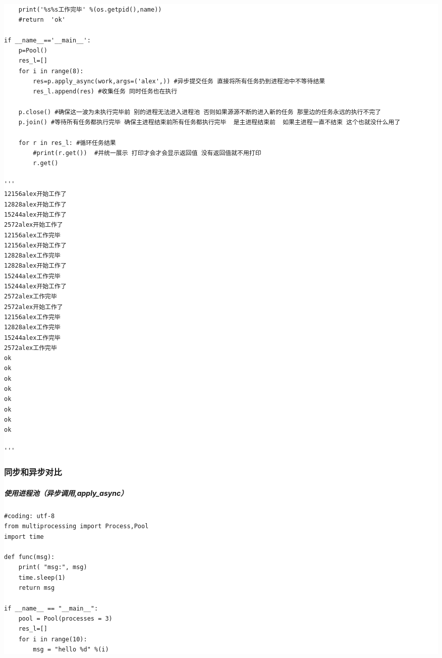 ```
    print('%s%s工作完毕' %(os.getpid(),name))
    #return  'ok'

if __name__=='__main__':
    p=Pool()
    res_l=[]
    for i in range(8):
        res=p.apply_async(work,args=('alex',)) #异步提交任务 直接将所有任务扔到进程池中不等待结果
        res_l.append(res) #收集任务 同时任务也在执行

    p.close() #确保这一波为未执行完毕前 别的进程无法进入进程池 否则如果源源不断的进入新的任务 那里边的任务永远的执行不完了
    p.join() #等待所有任务都执行完毕 确保主进程结束前所有任务都执行完毕  是主进程结束前  如果主进程一直不结束 这个也就没什么用了

    for r in res_l: #循环任务结果
        #print(r.get())  #并统一展示 打印才会才会显示返回值 没有返回值就不用打印
        r.get()

'''
12156alex开始工作了
12828alex开始工作了
15244alex开始工作了
2572alex开始工作了
12156alex工作完毕
12156alex开始工作了
12828alex工作完毕
12828alex开始工作了
15244alex工作完毕
15244alex开始工作了
2572alex工作完毕
2572alex开始工作了
12156alex工作完毕
12828alex工作完毕
15244alex工作完毕
2572alex工作完毕
ok
ok
ok
ok
ok
ok
ok
ok

'''
```
### 同步和异步对比
##### 使用进程池（异步调用,apply_async）
```
#coding: utf-8
from multiprocessing import Process,Pool
import time

def func(msg):
    print( "msg:", msg)
    time.sleep(1)
    return msg

if __name__ == "__main__":
    pool = Pool(processes = 3)
    res_l=[]
    for i in range(10):
        msg = "hello %d" %(i)
```